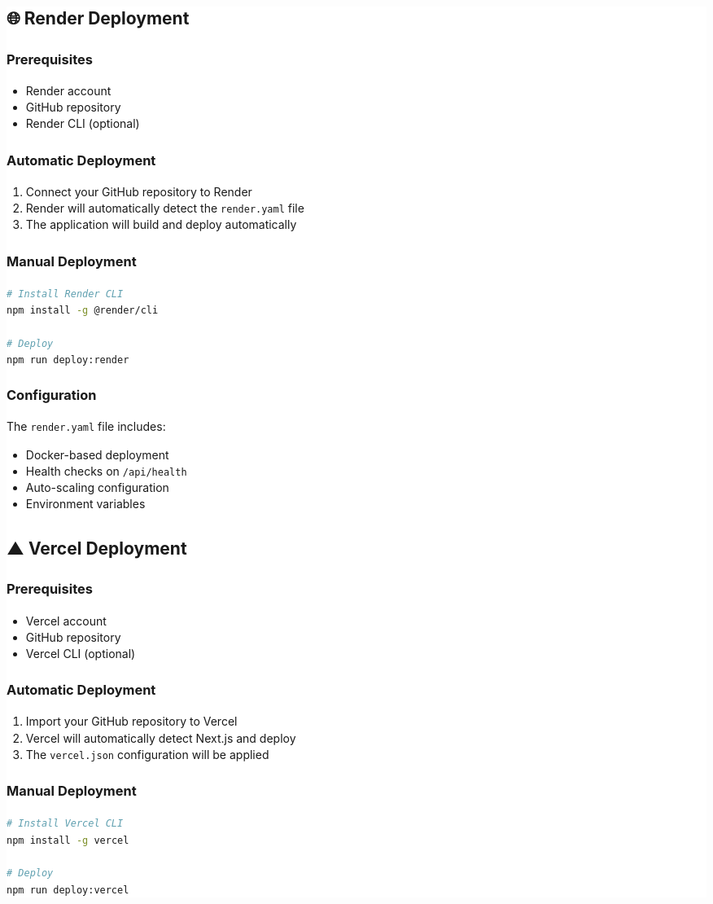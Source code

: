 ## 🌐 Render Deployment

### Prerequisites
- Render account
- GitHub repository
- Render CLI (optional)

### Automatic Deployment
1. Connect your GitHub repository to Render
2. Render will automatically detect the `render.yaml` file
3. The application will build and deploy automatically

### Manual Deployment
```bash
# Install Render CLI
npm install -g @render/cli

# Deploy
npm run deploy:render
```

### Configuration
The `render.yaml` file includes:
- Docker-based deployment
- Health checks on `/api/health`
- Auto-scaling configuration
- Environment variables

## ▲ Vercel Deployment

### Prerequisites
- Vercel account
- GitHub repository
- Vercel CLI (optional)

### Automatic Deployment
1. Import your GitHub repository to Vercel
2. Vercel will automatically detect Next.js and deploy
3. The `vercel.json` configuration will be applied

### Manual Deployment
```bash
# Install Vercel CLI
npm install -g vercel

# Deploy
npm run deploy:vercel
```
